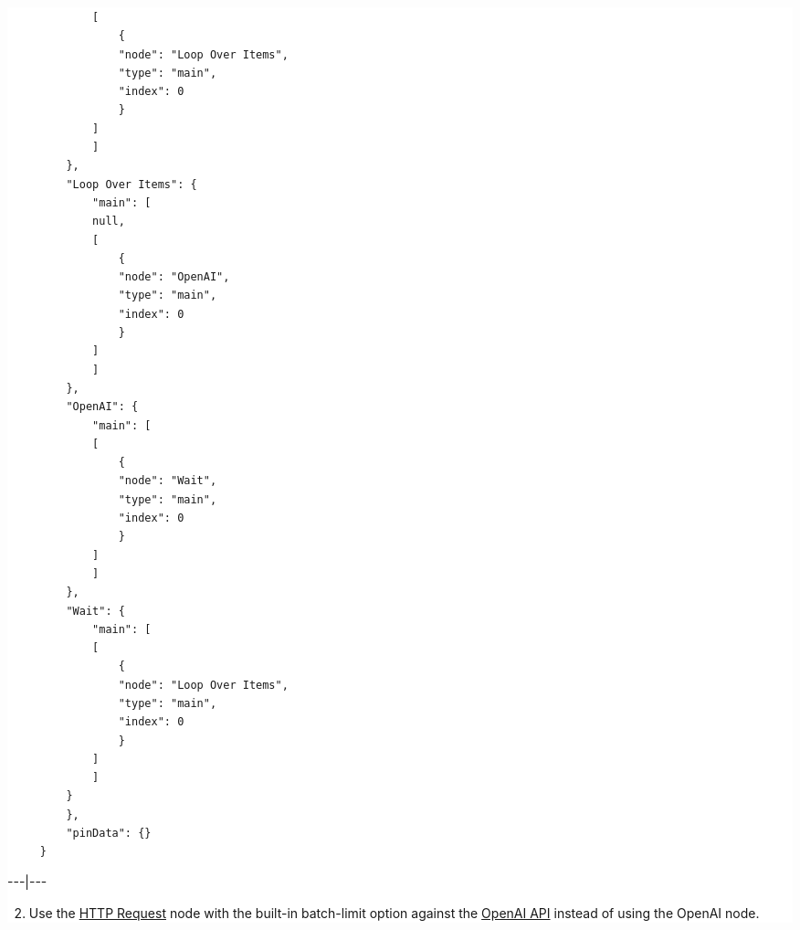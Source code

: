                  [
                     {
                     "node": "Loop Over Items",
                     "type": "main",
                     "index": 0
                     }
                 ]
                 ]
             },
             "Loop Over Items": {
                 "main": [
                 null,
                 [
                     {
                     "node": "OpenAI",
                     "type": "main",
                     "index": 0
                     }
                 ]
                 ]
             },
             "OpenAI": {
                 "main": [
                 [
                     {
                     "node": "Wait",
                     "type": "main",
                     "index": 0
                     }
                 ]
                 ]
             },
             "Wait": {
                 "main": [
                 [
                     {
                     "node": "Loop Over Items",
                     "type": "main",
                     "index": 0
                     }
                 ]
                 ]
             }
             },
             "pinData": {}
         }
           
  
---|---  
  
  2. Use the [HTTP Request](../../../core-nodes/n8n-nodes-base.httprequest/) node with the built-in batch-limit option against the [OpenAI API](https://platform.openai.com/docs/quickstart) instead of using the OpenAI node.
